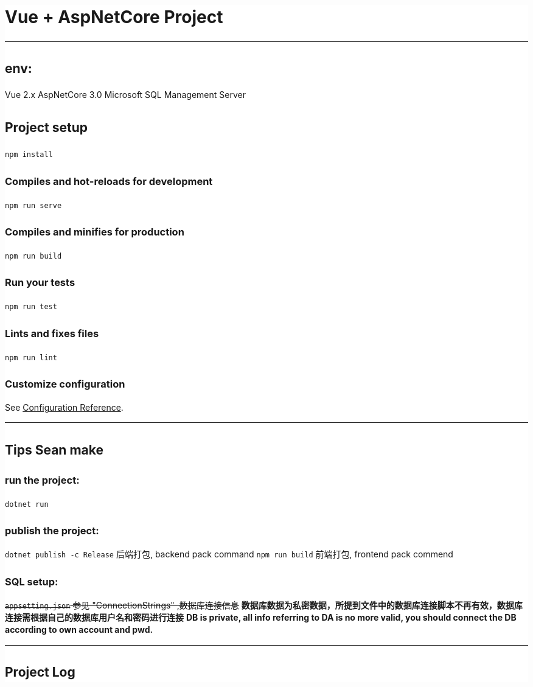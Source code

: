 # Vue + AspNetCore Project
***
## env:

Vue 2.x
AspNetCore 3.0
Microsoft SQL Management Server

## Project setup
```
npm install
```
### Compiles and hot-reloads for development
```
npm run serve
```
### Compiles and minifies for production
```
npm run build
```
### Run your tests
```
npm run test
```
### Lints and fixes files
```
npm run lint
```
### Customize configuration
See [Configuration Reference](https://cli.vuejs.org/config/).
***
## Tips Sean make

### run the project:

`dotnet run`

### publish the project:

`dotnet publish -c Release` 后端打包, backend pack command
`npm run build` 前端打包, frontend pack commend

### SQL setup:
~~`appsetting.json` 参见 "ConnectionStrings" ,数据库连接信息~~  **数据库数据为私密数据，所提到文件中的数据库连接脚本不再有效，数据库连接需根据自己的数据库用户名和密码进行连接**
**DB is private, all info referring to DA is no more valid, you should connect the DB according to own account and pwd.**
***
## Project Log
